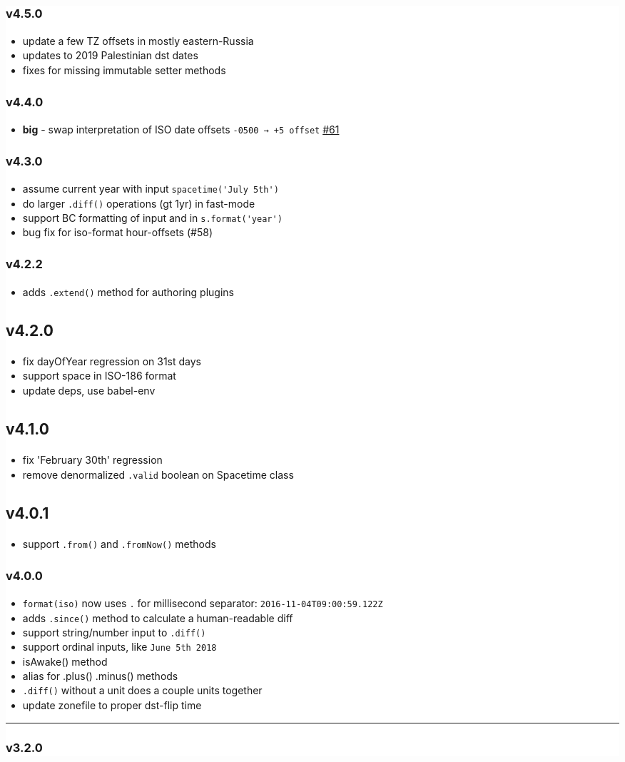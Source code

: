 ### v4.5.0

- update a few TZ offsets in mostly eastern-Russia
- updates to 2019 Palestinian dst dates
- fixes for missing immutable setter methods

### v4.4.0

- **big** - swap interpretation of ISO date offsets `-0500 → +5 offset` [#61](https://github.com/spencermountain/spacetime/issues/61)

### v4.3.0

- assume current year with input `spacetime('July 5th')`
- do larger `.diff()` operations (gt 1yr) in fast-mode
- support BC formatting of input and in `s.format('year')`
- bug fix for iso-format hour-offsets (#58)

### v4.2.2

- adds `.extend()` method for authoring plugins

## v4.2.0

- fix dayOfYear regression on 31st days
- support space in ISO-186 format
- update deps, use babel-env

## v4.1.0

- fix 'February 30th' regression
- remove denormalized `.valid` boolean on Spacetime class

## v4.0.1

- support `.from()` and `.fromNow()` methods

### v4.0.0

- `format(iso)` now uses `.` for millisecond separator: `2016-11-04T09:00:59.122Z`
- adds `.since()` method to calculate a human-readable diff
- support string/number input to `.diff()`
- support ordinal inputs, like `June 5th 2018`
- isAwake() method
- alias for .plus() .minus() methods
- `.diff()` without a unit does a couple units together
- update zonefile to proper dst-flip time

---

### v3.2.0
